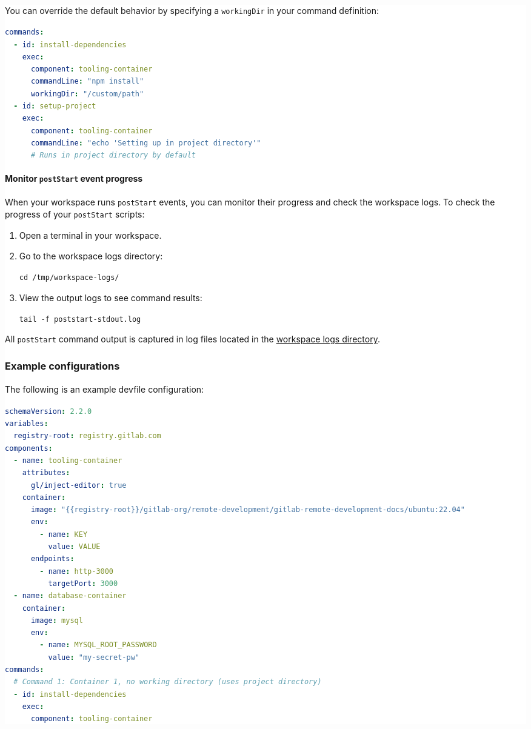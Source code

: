 You can override the default behavior by specifying a `workingDir` in your command definition:

```yaml
commands:
  - id: install-dependencies
    exec:
      component: tooling-container
      commandLine: "npm install"
      workingDir: "/custom/path"
  - id: setup-project
    exec:
      component: tooling-container
      commandLine: "echo 'Setting up in project directory'"
      # Runs in project directory by default
```

#### Monitor `postStart` event progress

When your workspace runs `postStart` events, you can monitor their progress and check the workspace logs. To check the progress of your `postStart` scripts:

1. Open a terminal in your workspace.
1. Go to the workspace logs directory:

   ```shell
   cd /tmp/workspace-logs/
   ```

1. View the output logs to see command results:

   ```shell
   tail -f poststart-stdout.log
   ```

All `postStart` command output is captured in log files located in the [workspace logs directory](#workspace-logs-directory).

### Example configurations

The following is an example devfile configuration:

```yaml
schemaVersion: 2.2.0
variables:
  registry-root: registry.gitlab.com
components:
  - name: tooling-container
    attributes:
      gl/inject-editor: true
    container:
      image: "{{registry-root}}/gitlab-org/remote-development/gitlab-remote-development-docs/ubuntu:22.04"
      env:
        - name: KEY
          value: VALUE
      endpoints:
        - name: http-3000
          targetPort: 3000
  - name: database-container
    container:
      image: mysql
      env:
        - name: MYSQL_ROOT_PASSWORD
          value: "my-secret-pw"
commands:
  # Command 1: Container 1, no working directory (uses project directory)
  - id: install-dependencies
    exec:
      component: tooling-container
```